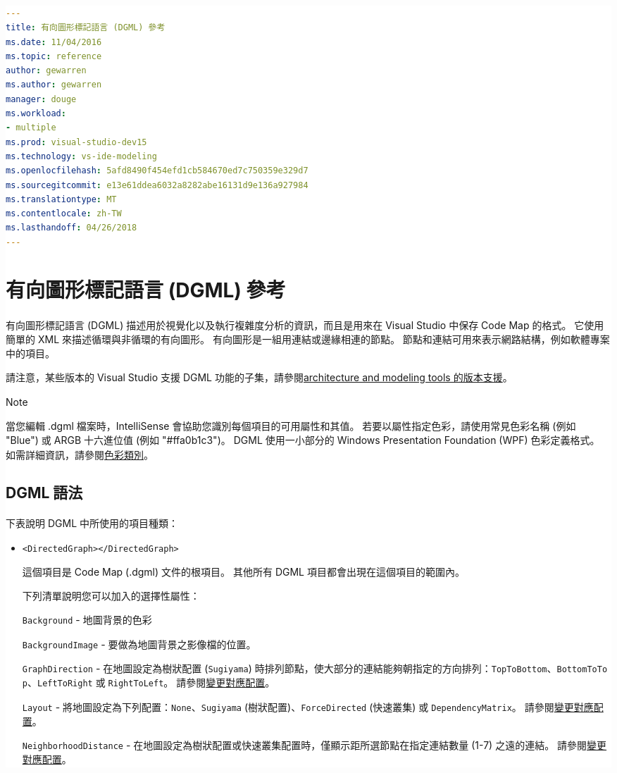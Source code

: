 ```yaml
---
title: 有向圖形標記語言 (DGML) 參考
ms.date: 11/04/2016
ms.topic: reference
author: gewarren
ms.author: gewarren
manager: douge
ms.workload:
- multiple
ms.prod: visual-studio-dev15
ms.technology: vs-ide-modeling
ms.openlocfilehash: 5afd8490f454efd1cb584670ed7c750359e329d7
ms.sourcegitcommit: e13e61ddea6032a8282abe16131d9e136a927984
ms.translationtype: MT
ms.contentlocale: zh-TW
ms.lasthandoff: 04/26/2018
---
```

# <a name="directed-graph-markup-language-dgml-reference"></a>有向圖形標記語言 (DGML) 參考

有向圖形標記語言 (DGML) 描述用於視覺化以及執行複雜度分析的資訊，而且是用來在 Visual Studio 中保存 Code Map 的格式。 它使用簡單的 XML 來描述循環與非循環的有向圖形。 有向圖形是一組用連結或邊緣相連的節點。 節點和連結可用來表示網路結構，例如軟體專案中的項目。

請注意，某些版本的 Visual Studio 支援 DGML 功能的子集，請參閱[architecture and modeling tools 的版本支援](../modeling/what-s-new-for-design-in-visual-studio.md#VersionSupport)。

> [!NOTE]
> 當您編輯 .dgml 檔案時，IntelliSense 會協助您識別每個項目的可用屬性和其值。 若要以屬性指定色彩，請使用常見色彩名稱 (例如 "Blue") 或 ARGB 十六進位值 (例如 "#ffa0b1c3")。 DGML 使用一小部分的 Windows Presentation Foundation (WPF) 色彩定義格式。 如需詳細資訊，請參閱[色彩類別](http://go.microsoft.com/fwlink/?LinkId=182345)。

##  <a name="DGML"></a> DGML 語法

下表說明 DGML 中所使用的項目種類：

-   `<DirectedGraph></DirectedGraph>`

     這個項目是 Code Map (.dgml) 文件的根項目。 其他所有 DGML 項目都會出現在這個項目的範圍內。

     下列清單說明您可以加入的選擇性屬性：

     `Background` - 地圖背景的色彩

     `BackgroundImage` - 要做為地圖背景之影像檔的位置。

     `GraphDirection` - 在地圖設定為樹狀配置 (`Sugiyama`) 時排列節點，使大部分的連結能夠朝指定的方向排列：`TopToBottom`、`BottomToTop`、`LeftToRight` 或 `RightToLeft`。 請參閱[變更對應配置](../modeling/browse-and-rearrange-code-maps.md#Selecting)。

     `Layout` - 將地圖設定為下列配置：`None`、`Sugiyama` (樹狀配置)、`ForceDirected` (快速叢集) 或 `DependencyMatrix`。 請參閱[變更對應配置](../modeling/browse-and-rearrange-code-maps.md#Selecting)。

     `NeighborhoodDistance` - 在地圖設定為樹狀配置或快速叢集配置時，僅顯示距所選節點在指定連結數量 (1-7) 之遠的連結。 請參閱[變更對應配置](../modeling/browse-and-rearrange-code-maps.md#Selecting)。
